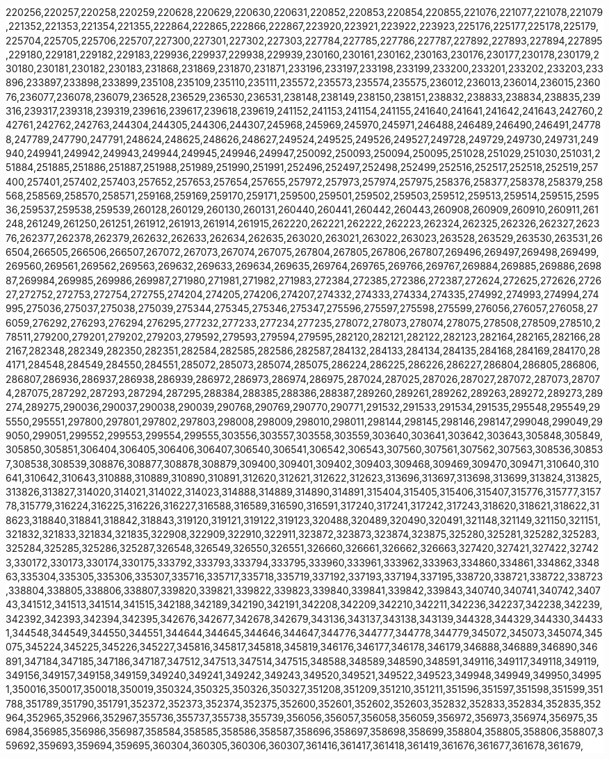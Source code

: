 220256,220257,220258,220259,220628,220629,220630,220631,220852,220853,220854,220855,221076,221077,221078,221079,221352,221353,221354,221355,222864,222865,222866,222867,223920,223921,223922,223923,225176,225177,225178,225179,225704,225705,225706,225707,227300,227301,227302,227303,227784,227785,227786,227787,227892,227893,227894,227895,229180,229181,229182,229183,229936,229937,229938,229939,230160,230161,230162,230163,230176,230177,230178,230179,230180,230181,230182,230183,231868,231869,231870,231871,233196,233197,233198,233199,233200,233201,233202,233203,233896,233897,233898,233899,235108,235109,235110,235111,235572,235573,235574,235575,236012,236013,236014,236015,236076,236077,236078,236079,236528,236529,236530,236531,238148,238149,238150,238151,238832,238833,238834,238835,239316,239317,239318,239319,239616,239617,239618,239619,241152,241153,241154,241155,241640,241641,241642,241643,242760,242761,242762,242763,244304,244305,244306,244307,245968,245969,245970,245971,246488,246489,246490,246491,247788,247789,247790,247791,248624,248625,248626,248627,249524,249525,249526,249527,249728,249729,249730,249731,249940,249941,249942,249943,249944,249945,249946,249947,250092,250093,250094,250095,251028,251029,251030,251031,251884,251885,251886,251887,251988,251989,251990,251991,252496,252497,252498,252499,252516,252517,252518,252519,257400,257401,257402,257403,257652,257653,257654,257655,257972,257973,257974,257975,258376,258377,258378,258379,258568,258569,258570,258571,259168,259169,259170,259171,259500,259501,259502,259503,259512,259513,259514,259515,259536,259537,259538,259539,260128,260129,260130,260131,260440,260441,260442,260443,260908,260909,260910,260911,261248,261249,261250,261251,261912,261913,261914,261915,262220,262221,262222,262223,262324,262325,262326,262327,262376,262377,262378,262379,262632,262633,262634,262635,263020,263021,263022,263023,263528,263529,263530,263531,266504,266505,266506,266507,267072,267073,267074,267075,267804,267805,267806,267807,269496,269497,269498,269499,269560,269561,269562,269563,269632,269633,269634,269635,269764,269765,269766,269767,269884,269885,269886,269887,269984,269985,269986,269987,271980,271981,271982,271983,272384,272385,272386,272387,272624,272625,272626,272627,272752,272753,272754,272755,274204,274205,274206,274207,274332,274333,274334,274335,274992,274993,274994,274995,275036,275037,275038,275039,275344,275345,275346,275347,275596,275597,275598,275599,276056,276057,276058,276059,276292,276293,276294,276295,277232,277233,277234,277235,278072,278073,278074,278075,278508,278509,278510,278511,279200,279201,279202,279203,279592,279593,279594,279595,282120,282121,282122,282123,282164,282165,282166,282167,282348,282349,282350,282351,282584,282585,282586,282587,284132,284133,284134,284135,284168,284169,284170,284171,284548,284549,284550,284551,285072,285073,285074,285075,286224,286225,286226,286227,286804,286805,286806,286807,286936,286937,286938,286939,286972,286973,286974,286975,287024,287025,287026,287027,287072,287073,287074,287075,287292,287293,287294,287295,288384,288385,288386,288387,289260,289261,289262,289263,289272,289273,289274,289275,290036,290037,290038,290039,290768,290769,290770,290771,291532,291533,291534,291535,295548,295549,295550,295551,297800,297801,297802,297803,298008,298009,298010,298011,298144,298145,298146,298147,299048,299049,299050,299051,299552,299553,299554,299555,303556,303557,303558,303559,303640,303641,303642,303643,305848,305849,305850,305851,306404,306405,306406,306407,306540,306541,306542,306543,307560,307561,307562,307563,308536,308537,308538,308539,308876,308877,308878,308879,309400,309401,309402,309403,309468,309469,309470,309471,310640,310641,310642,310643,310888,310889,310890,310891,312620,312621,312622,312623,313696,313697,313698,313699,313824,313825,313826,313827,314020,314021,314022,314023,314888,314889,314890,314891,315404,315405,315406,315407,315776,315777,315778,315779,316224,316225,316226,316227,316588,316589,316590,316591,317240,317241,317242,317243,318620,318621,318622,318623,318840,318841,318842,318843,319120,319121,319122,319123,320488,320489,320490,320491,321148,321149,321150,321151,321832,321833,321834,321835,322908,322909,322910,322911,323872,323873,323874,323875,325280,325281,325282,325283,325284,325285,325286,325287,326548,326549,326550,326551,326660,326661,326662,326663,327420,327421,327422,327423,330172,330173,330174,330175,333792,333793,333794,333795,333960,333961,333962,333963,334860,334861,334862,334863,335304,335305,335306,335307,335716,335717,335718,335719,337192,337193,337194,337195,338720,338721,338722,338723,338804,338805,338806,338807,339820,339821,339822,339823,339840,339841,339842,339843,340740,340741,340742,340743,341512,341513,341514,341515,342188,342189,342190,342191,342208,342209,342210,342211,342236,342237,342238,342239,342392,342393,342394,342395,342676,342677,342678,342679,343136,343137,343138,343139,344328,344329,344330,344331,344548,344549,344550,344551,344644,344645,344646,344647,344776,344777,344778,344779,345072,345073,345074,345075,345224,345225,345226,345227,345816,345817,345818,345819,346176,346177,346178,346179,346888,346889,346890,346891,347184,347185,347186,347187,347512,347513,347514,347515,348588,348589,348590,348591,349116,349117,349118,349119,349156,349157,349158,349159,349240,349241,349242,349243,349520,349521,349522,349523,349948,349949,349950,349951,350016,350017,350018,350019,350324,350325,350326,350327,351208,351209,351210,351211,351596,351597,351598,351599,351788,351789,351790,351791,352372,352373,352374,352375,352600,352601,352602,352603,352832,352833,352834,352835,352964,352965,352966,352967,355736,355737,355738,355739,356056,356057,356058,356059,356972,356973,356974,356975,356984,356985,356986,356987,358584,358585,358586,358587,358696,358697,358698,358699,358804,358805,358806,358807,359692,359693,359694,359695,360304,360305,360306,360307,361416,361417,361418,361419,361676,361677,361678,361679,